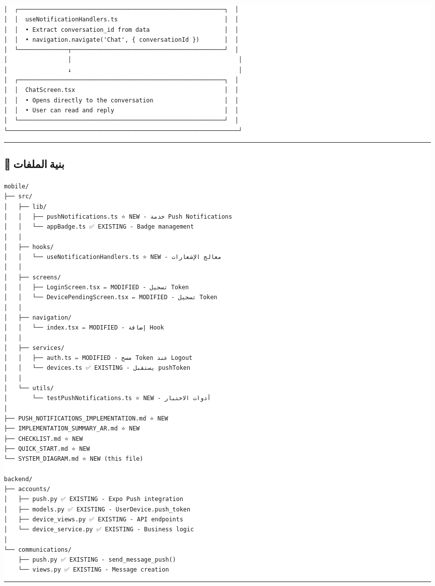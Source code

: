 ```
│  ┌──────────────────────────────────────────────────────────┐  │
│  │  useNotificationHandlers.ts                              │  │
│  │  • Extract conversation_id from data                     │  │
│  │  • navigation.navigate('Chat', { conversationId })       │  │
│  └──────────────┬───────────────────────────────────────────┘  │
│                 │                                               │
│                 ↓                                               │
│  ┌──────────────────────────────────────────────────────────┐  │
│  │  ChatScreen.tsx                                          │  │
│  │  • Opens directly to the conversation                    │  │
│  │  • User can read and reply                               │  │
│  └──────────────────────────────────────────────────────────┘  │
└─────────────────────────────────────────────────────────────────┘
```

---

## 📁 بنية الملفات

```
mobile/
├── src/
│   ├── lib/
│   │   ├── pushNotifications.ts ⭐ NEW - خدمة Push Notifications
│   │   └── appBadge.ts ✅ EXISTING - Badge management
│   │
│   ├── hooks/
│   │   └── useNotificationHandlers.ts ⭐ NEW - معالج الإشعارات
│   │
│   ├── screens/
│   │   ├── LoginScreen.tsx ✏️ MODIFIED - تسجيل Token
│   │   └── DevicePendingScreen.tsx ✏️ MODIFIED - تسجيل Token
│   │
│   ├── navigation/
│   │   └── index.tsx ✏️ MODIFIED - إضافة Hook
│   │
│   ├── services/
│   │   ├── auth.ts ✏️ MODIFIED - مسح Token عند Logout
│   │   └── devices.ts ✅ EXISTING - يستقبل pushToken
│   │
│   └── utils/
│       └── testPushNotifications.ts ⭐ NEW - أدوات الاختبار
│
├── PUSH_NOTIFICATIONS_IMPLEMENTATION.md ⭐ NEW
├── IMPLEMENTATION_SUMMARY_AR.md ⭐ NEW
├── CHECKLIST.md ⭐ NEW
├── QUICK_START.md ⭐ NEW
└── SYSTEM_DIAGRAM.md ⭐ NEW (this file)

backend/
├── accounts/
│   ├── push.py ✅ EXISTING - Expo Push integration
│   ├── models.py ✅ EXISTING - UserDevice.push_token
│   ├── device_views.py ✅ EXISTING - API endpoints
│   └── device_service.py ✅ EXISTING - Business logic
│
└── communications/
    ├── push.py ✅ EXISTING - send_message_push()
    └── views.py ✅ EXISTING - Message creation
```

---